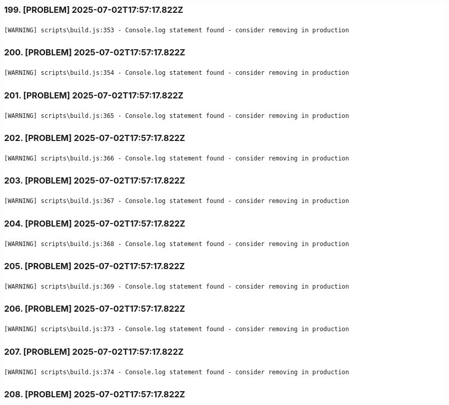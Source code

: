 ### 199. [PROBLEM] 2025-07-02T17:57:17.822Z

```
[WARNING] scripts\build.js:353 - Console.log statement found - consider removing in production
```

### 200. [PROBLEM] 2025-07-02T17:57:17.822Z

```
[WARNING] scripts\build.js:354 - Console.log statement found - consider removing in production
```

### 201. [PROBLEM] 2025-07-02T17:57:17.822Z

```
[WARNING] scripts\build.js:365 - Console.log statement found - consider removing in production
```

### 202. [PROBLEM] 2025-07-02T17:57:17.822Z

```
[WARNING] scripts\build.js:366 - Console.log statement found - consider removing in production
```

### 203. [PROBLEM] 2025-07-02T17:57:17.822Z

```
[WARNING] scripts\build.js:367 - Console.log statement found - consider removing in production
```

### 204. [PROBLEM] 2025-07-02T17:57:17.822Z

```
[WARNING] scripts\build.js:368 - Console.log statement found - consider removing in production
```

### 205. [PROBLEM] 2025-07-02T17:57:17.822Z

```
[WARNING] scripts\build.js:369 - Console.log statement found - consider removing in production
```

### 206. [PROBLEM] 2025-07-02T17:57:17.822Z

```
[WARNING] scripts\build.js:373 - Console.log statement found - consider removing in production
```

### 207. [PROBLEM] 2025-07-02T17:57:17.822Z

```
[WARNING] scripts\build.js:374 - Console.log statement found - consider removing in production
```

### 208. [PROBLEM] 2025-07-02T17:57:17.822Z
